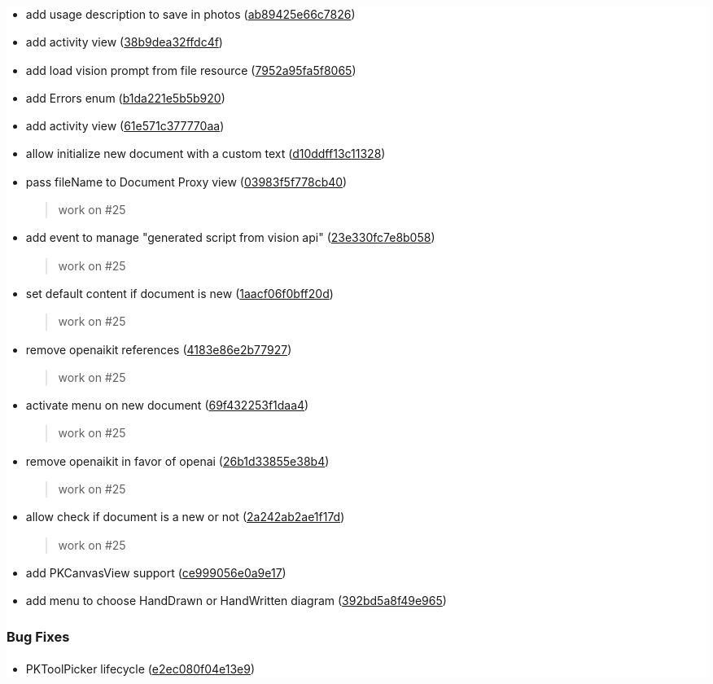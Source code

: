  *  add usage description to save in photos ([ab89425e66c7826](https://github.com/bsorrentino/PlantUML4iPad/commit/ab89425e66c7826b48afe9be2cf89dc2ce1d3b6e))
   
 *  add activity view ([38b9dea32ffdc4f](https://github.com/bsorrentino/PlantUML4iPad/commit/38b9dea32ffdc4f62067934c945ef4fd19624a3c))
   
 *  add load vision prompt from file resource ([7952a95fa5f8065](https://github.com/bsorrentino/PlantUML4iPad/commit/7952a95fa5f806506761516ffb86052e3156e164))
   
 *  add Errors enum ([b1da221e5b5b920](https://github.com/bsorrentino/PlantUML4iPad/commit/b1da221e5b5b920b381d9651b6bda7a8c392d31d))
   
 *  add activity view ([61e571c377770aa](https://github.com/bsorrentino/PlantUML4iPad/commit/61e571c377770aa2970b058cf3897fdc862cbd1a))
   
 *  allow initialize new document with a custom text ([d10ddff13c11328](https://github.com/bsorrentino/PlantUML4iPad/commit/d10ddff13c113288ccda859ffed11b5a0f3bab98))
   
 *  pass fileName to Document Proxy view ([03983f5f778cb40](https://github.com/bsorrentino/PlantUML4iPad/commit/03983f5f778cb406992361ec5ceadbf86171b564))
     > work on #25
   
 *  add event to manage "generated script from vision api" ([23e330fc7e8b058](https://github.com/bsorrentino/PlantUML4iPad/commit/23e330fc7e8b0586a14e02e0ca6d7a8962e3d365))
     > work on #25
   
 *  set default content if document is new ([1aacf06f0bff20d](https://github.com/bsorrentino/PlantUML4iPad/commit/1aacf06f0bff20d6b6c6e098d58cd4188edd3222))
     > work on #25
   
 *  remove openaikit references ([4183e86e2b77927](https://github.com/bsorrentino/PlantUML4iPad/commit/4183e86e2b7792742d3be0651c21c0303d19a349))
     > work on #25
   
 *  activate menu on new document ([69f432253f1daa4](https://github.com/bsorrentino/PlantUML4iPad/commit/69f432253f1daa48d37bda4777fdbca53bfedce3))
     > work on #25
   
 *  remove openaikit  in favor of openai ([26b1d33855e38b4](https://github.com/bsorrentino/PlantUML4iPad/commit/26b1d33855e38b44d475fae9266c24bb7ff92ced))
     > work on #25
   
 *  allow check if document is a new or not ([2a242ab2ae1f17d](https://github.com/bsorrentino/PlantUML4iPad/commit/2a242ab2ae1f17d1f47526cf44b600a0dccebcae))
     > work on #25
   
 *  add PKCanvasView support ([ce999056e0a9e17](https://github.com/bsorrentino/PlantUML4iPad/commit/ce999056e0a9e17391914e94bef03de3141a6380))
   
 *  add menu to choose HandDrawn or HandWritten diagram ([392bd5a8f49e965](https://github.com/bsorrentino/PlantUML4iPad/commit/392bd5a8f49e9658231311f4b56fdaa6cbd16f12))
   

### Bug Fixes

 -  PKToolPicker lifecycle ([e2ec080f04e13e9](https://github.com/bsorrentino/PlantUML4iPad/commit/e2ec080f04e13e9501ee88701945d6b2f68bbcfd))
